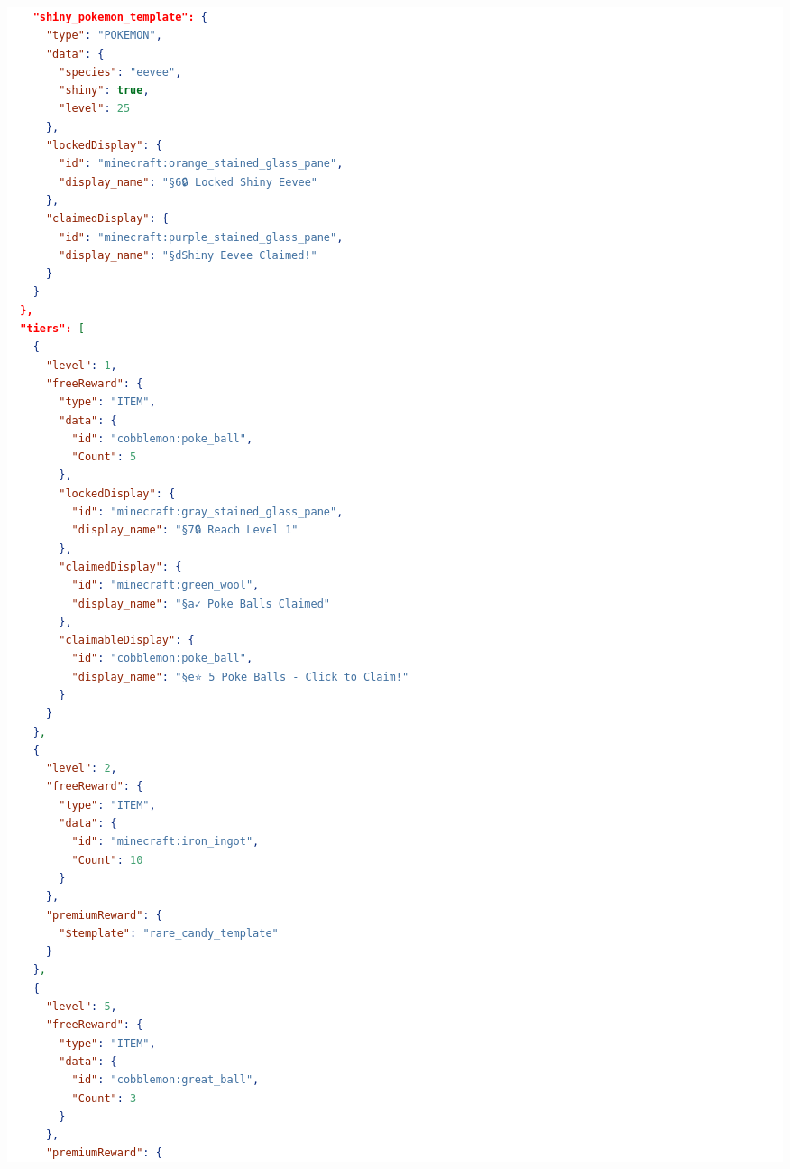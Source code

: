 ```json
    "shiny_pokemon_template": {
      "type": "POKEMON",
      "data": {
        "species": "eevee",
        "shiny": true,
        "level": 25
      },
      "lockedDisplay": {
        "id": "minecraft:orange_stained_glass_pane",
        "display_name": "§6🔒 Locked Shiny Eevee"
      },
      "claimedDisplay": {
        "id": "minecraft:purple_stained_glass_pane",
        "display_name": "§dShiny Eevee Claimed!"
      }
    }
  },
  "tiers": [
    {
      "level": 1,
      "freeReward": {
        "type": "ITEM",
        "data": {
          "id": "cobblemon:poke_ball",
          "Count": 5
        },
        "lockedDisplay": {
          "id": "minecraft:gray_stained_glass_pane",
          "display_name": "§7🔒 Reach Level 1"
        },
        "claimedDisplay": {
          "id": "minecraft:green_wool",
          "display_name": "§a✓ Poke Balls Claimed"
        },
        "claimableDisplay": {
          "id": "cobblemon:poke_ball",
          "display_name": "§e⭐ 5 Poke Balls - Click to Claim!"
        }
      }
    },
    {
      "level": 2,
      "freeReward": {
        "type": "ITEM",
        "data": {
          "id": "minecraft:iron_ingot",
          "Count": 10
        }
      },
      "premiumReward": {
        "$template": "rare_candy_template"
      }
    },
    {
      "level": 5,
      "freeReward": {
        "type": "ITEM",
        "data": {
          "id": "cobblemon:great_ball",
          "Count": 3
        }
      },
      "premiumReward": {
```